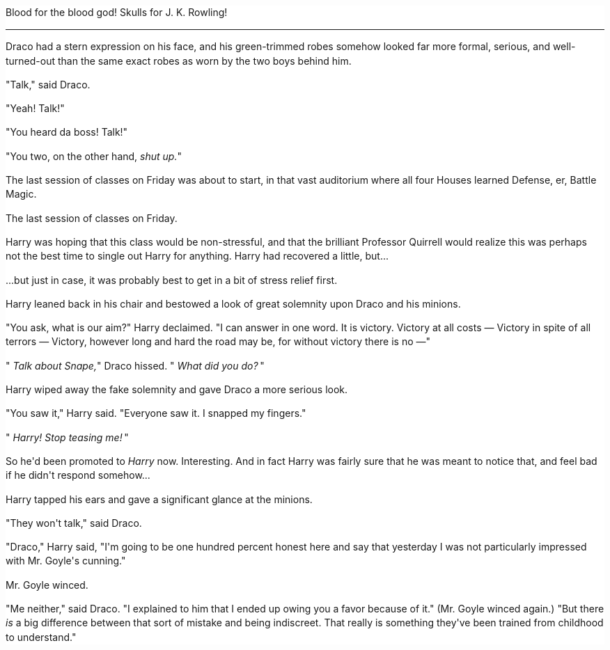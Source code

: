 Blood for the blood god! Skulls for J. K. Rowling!

* * * * *

Draco had a stern expression on his face, and his green-trimmed robes
somehow looked far more formal, serious, and well-turned-out than the
same exact robes as worn by the two boys behind him.

"Talk," said Draco.

"Yeah! Talk!"

"You heard da boss! Talk!"

"You two, on the other hand, *shut up.*"

The last session of classes on Friday was about to start, in that vast
auditorium where all four Houses learned Defense, er, Battle Magic.

The last session of classes on Friday.

Harry was hoping that this class would be non-stressful, and that the
brilliant Professor Quirrell would realize this was perhaps not the best
time to single out Harry for anything. Harry had recovered a little,
but...

...but just in case, it was probably best to get in a bit of stress
relief first.

Harry leaned back in his chair and bestowed a look of great solemnity
upon Draco and his minions.

"You ask, what is our aim?" Harry declaimed. "I can answer in one word.
It is victory. Victory at all costs — Victory in spite of all terrors —
Victory, however long and hard the road may be, for without victory
there is no —"

" *Talk about Snape,*" Draco hissed. " *What did you do?* "

Harry wiped away the fake solemnity and gave Draco a more serious look.

"You saw it," Harry said. "Everyone saw it. I snapped my fingers."

" *Harry! Stop teasing me!* "

So he'd been promoted to *Harry* now. Interesting. And in fact Harry was
fairly sure that he was meant to notice that, and feel bad if he didn't
respond somehow...

Harry tapped his ears and gave a significant glance at the minions.

"They won't talk," said Draco.

"Draco," Harry said, "I'm going to be one hundred percent honest here
and say that yesterday I was not particularly impressed with Mr. Goyle's
cunning."

Mr. Goyle winced.

"Me neither," said Draco. "I explained to him that I ended up owing you
a favor because of it." (Mr. Goyle winced again.) "But there *is* a big
difference between that sort of mistake and being indiscreet. That
really is something they've been trained from childhood to understand."
